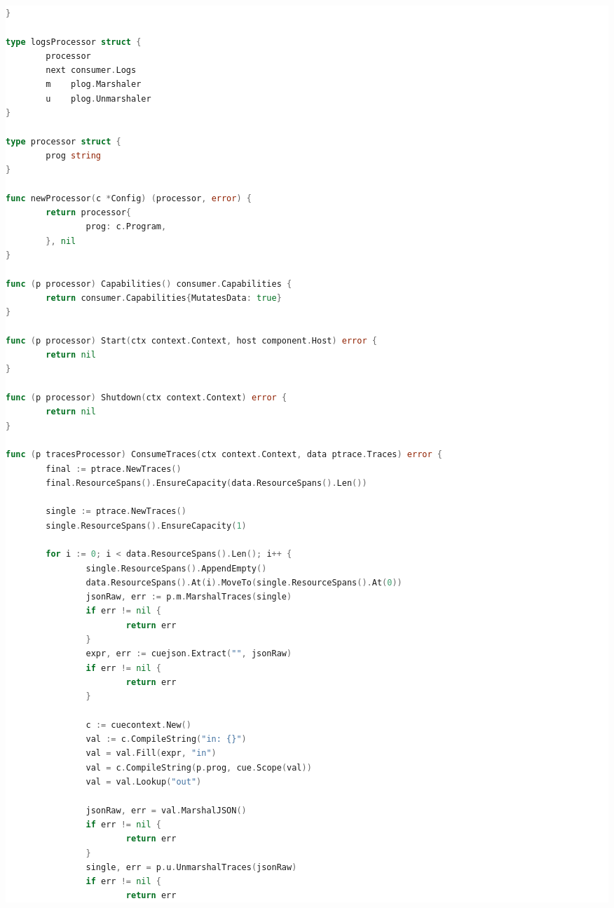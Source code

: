 ```go
}

type logsProcessor struct {
        processor
        next consumer.Logs
        m    plog.Marshaler
        u    plog.Unmarshaler
}

type processor struct {
        prog string
}

func newProcessor(c *Config) (processor, error) {
        return processor{
                prog: c.Program,
        }, nil
}

func (p processor) Capabilities() consumer.Capabilities {
        return consumer.Capabilities{MutatesData: true}
}

func (p processor) Start(ctx context.Context, host component.Host) error {
        return nil
}

func (p processor) Shutdown(ctx context.Context) error {
        return nil
}

func (p tracesProcessor) ConsumeTraces(ctx context.Context, data ptrace.Traces) error {
        final := ptrace.NewTraces()
        final.ResourceSpans().EnsureCapacity(data.ResourceSpans().Len())

        single := ptrace.NewTraces()
        single.ResourceSpans().EnsureCapacity(1)

        for i := 0; i < data.ResourceSpans().Len(); i++ {
                single.ResourceSpans().AppendEmpty()
                data.ResourceSpans().At(i).MoveTo(single.ResourceSpans().At(0))
                jsonRaw, err := p.m.MarshalTraces(single)
                if err != nil {
                        return err
                }
                expr, err := cuejson.Extract("", jsonRaw)
                if err != nil {
                        return err
                }

                c := cuecontext.New()
                val := c.CompileString("in: {}")
                val = val.Fill(expr, "in")
                val = c.CompileString(p.prog, cue.Scope(val))
                val = val.Lookup("out")

                jsonRaw, err = val.MarshalJSON()
                if err != nil {
                        return err
                }
                single, err = p.u.UnmarshalTraces(jsonRaw)
                if err != nil {
                        return err
```
